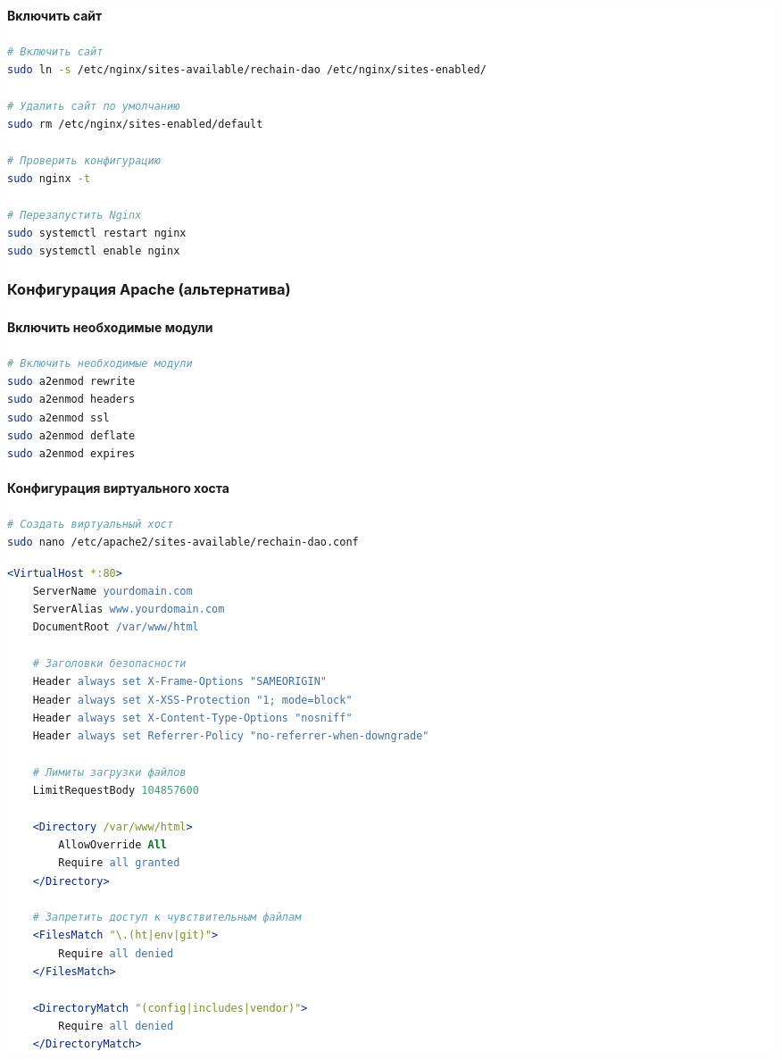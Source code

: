 #### Включить сайт

```bash
# Включить сайт
sudo ln -s /etc/nginx/sites-available/rechain-dao /etc/nginx/sites-enabled/

# Удалить сайт по умолчанию
sudo rm /etc/nginx/sites-enabled/default

# Проверить конфигурацию
sudo nginx -t

# Перезапустить Nginx
sudo systemctl restart nginx
sudo systemctl enable nginx
```

### Конфигурация Apache (альтернатива)

#### Включить необходимые модули

```bash
# Включить необходимые модули
sudo a2enmod rewrite
sudo a2enmod headers
sudo a2enmod ssl
sudo a2enmod deflate
sudo a2enmod expires
```

#### Конфигурация виртуального хоста

```bash
# Создать виртуальный хост
sudo nano /etc/apache2/sites-available/rechain-dao.conf
```

```apache
<VirtualHost *:80>
    ServerName yourdomain.com
    ServerAlias www.yourdomain.com
    DocumentRoot /var/www/html

    # Заголовки безопасности
    Header always set X-Frame-Options "SAMEORIGIN"
    Header always set X-XSS-Protection "1; mode=block"
    Header always set X-Content-Type-Options "nosniff"
    Header always set Referrer-Policy "no-referrer-when-downgrade"

    # Лимиты загрузки файлов
    LimitRequestBody 104857600

    <Directory /var/www/html>
        AllowOverride All
        Require all granted
    </Directory>

    # Запретить доступ к чувствительным файлам
    <FilesMatch "\.(ht|env|git)">
        Require all denied
    </FilesMatch>

    <DirectoryMatch "(config|includes|vendor)">
        Require all denied
    </DirectoryMatch>

```